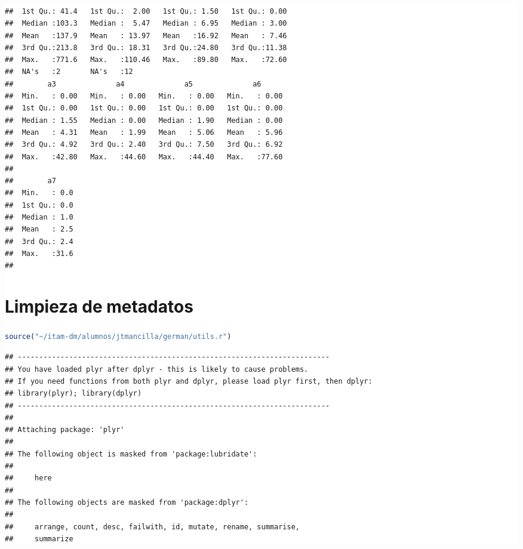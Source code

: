 ```
##  1st Qu.: 41.4   1st Qu.:  2.00   1st Qu.: 1.50   1st Qu.: 0.00  
##  Median :103.3   Median :  5.47   Median : 6.95   Median : 3.00  
##  Mean   :137.9   Mean   : 13.97   Mean   :16.92   Mean   : 7.46  
##  3rd Qu.:213.8   3rd Qu.: 18.31   3rd Qu.:24.80   3rd Qu.:11.38  
##  Max.   :771.6   Max.   :110.46   Max.   :89.80   Max.   :72.60  
##  NA's   :2       NA's   :12                                      
##        a3              a4              a5              a6       
##  Min.   : 0.00   Min.   : 0.00   Min.   : 0.00   Min.   : 0.00  
##  1st Qu.: 0.00   1st Qu.: 0.00   1st Qu.: 0.00   1st Qu.: 0.00  
##  Median : 1.55   Median : 0.00   Median : 1.90   Median : 0.00  
##  Mean   : 4.31   Mean   : 1.99   Mean   : 5.06   Mean   : 5.96  
##  3rd Qu.: 4.92   3rd Qu.: 2.40   3rd Qu.: 7.50   3rd Qu.: 6.92  
##  Max.   :42.80   Max.   :44.60   Max.   :44.40   Max.   :77.60  
##                                                                 
##        a7      
##  Min.   : 0.0  
##  1st Qu.: 0.0  
##  Median : 1.0  
##  Mean   : 2.5  
##  3rd Qu.: 2.4  
##  Max.   :31.6  
## 
```


# Limpieza de metadatos




```r
source("~/itam-dm/alumnos/jtmancilla/german/utils.r")
```

```
## -------------------------------------------------------------------------
## You have loaded plyr after dplyr - this is likely to cause problems.
## If you need functions from both plyr and dplyr, please load plyr first, then dplyr:
## library(plyr); library(dplyr)
## -------------------------------------------------------------------------
## 
## Attaching package: 'plyr'
## 
## The following object is masked from 'package:lubridate':
## 
##     here
## 
## The following objects are masked from 'package:dplyr':
## 
##     arrange, count, desc, failwith, id, mutate, rename, summarise,
##     summarize
```
